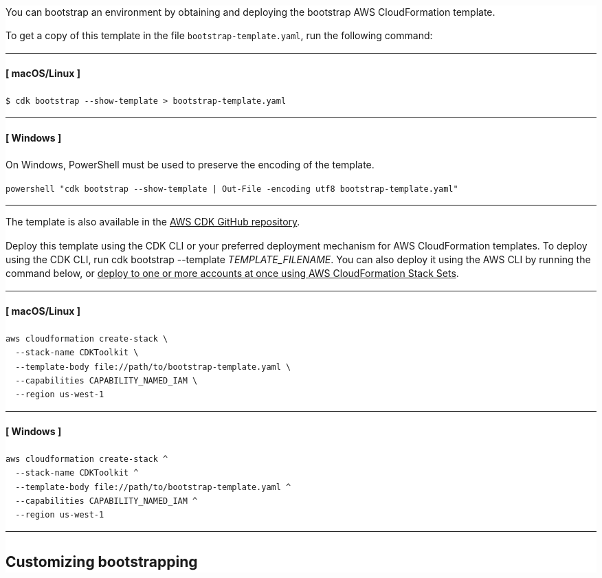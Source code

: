You can bootstrap an environment by obtaining and deploying the bootstrap AWS CloudFormation template\.

To get a copy of this template in the file `bootstrap-template.yaml`, run the following command:

------
#### [ macOS/Linux ]

```
$ cdk bootstrap --show-template > bootstrap-template.yaml
```

------
#### [ Windows ]

On Windows, PowerShell must be used to preserve the encoding of the template\.

```
powershell "cdk bootstrap --show-template | Out-File -encoding utf8 bootstrap-template.yaml"
```

------

The template is also available in the [AWS CDK GitHub repository](https://github.com/aws/aws-cdk/blob/main/packages/aws-cdk/lib/api/bootstrap/bootstrap-template.yaml)\.

Deploy this template using the CDK CLI or your preferred deployment mechanism for AWS CloudFormation templates\. To deploy using the CDK CLI, run cdk bootstrap \-\-template *TEMPLATE\_FILENAME*\. You can also deploy it using the AWS CLI by running the command below, or [deploy to one or more accounts at once using AWS CloudFormation Stack Sets](https://aws.amazon.com/blogs/mt/bootstrapping-multiple-aws-accounts-for-aws-cdk-using-cloudformation-stacksets/)\. 

------
#### [ macOS/Linux ]

```
aws cloudformation create-stack \
  --stack-name CDKToolkit \
  --template-body file://path/to/bootstrap-template.yaml \
  --capabilities CAPABILITY_NAMED_IAM \
  --region us-west-1
```

------
#### [ Windows ]

```
aws cloudformation create-stack ^
  --stack-name CDKToolkit ^
  --template-body file://path/to/bootstrap-template.yaml ^
  --capabilities CAPABILITY_NAMED_IAM ^
  --region us-west-1
```

------

## Customizing bootstrapping<a name="bootstrapping-customizing"></a>
